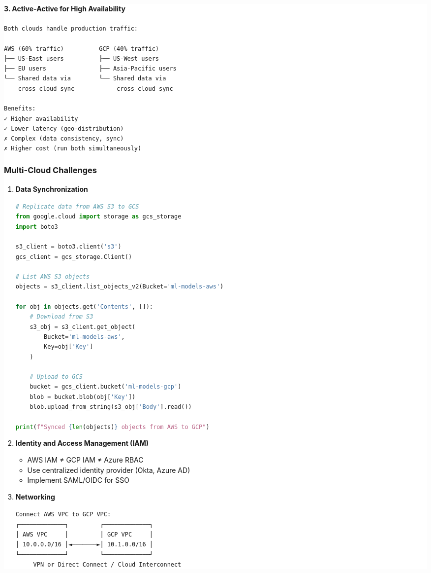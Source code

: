 #### 3. Active-Active for High Availability

```
Both clouds handle production traffic:

AWS (60% traffic)          GCP (40% traffic)
├── US-East users          ├── US-West users
├── EU users               ├── Asia-Pacific users
└── Shared data via        └── Shared data via
    cross-cloud sync            cross-cloud sync

Benefits:
✓ Higher availability
✓ Lower latency (geo-distribution)
✗ Complex (data consistency, sync)
✗ Higher cost (run both simultaneously)
```

### Multi-Cloud Challenges

1. **Data Synchronization**
   ```python
   # Replicate data from AWS S3 to GCS
   from google.cloud import storage as gcs_storage
   import boto3

   s3_client = boto3.client('s3')
   gcs_client = gcs_storage.Client()

   # List AWS S3 objects
   objects = s3_client.list_objects_v2(Bucket='ml-models-aws')

   for obj in objects.get('Contents', []):
       # Download from S3
       s3_obj = s3_client.get_object(
           Bucket='ml-models-aws',
           Key=obj['Key']
       )

       # Upload to GCS
       bucket = gcs_client.bucket('ml-models-gcp')
       blob = bucket.blob(obj['Key'])
       blob.upload_from_string(s3_obj['Body'].read())

   print(f"Synced {len(objects)} objects from AWS to GCP")
   ```

2. **Identity and Access Management (IAM)**
   - AWS IAM ≠ GCP IAM ≠ Azure RBAC
   - Use centralized identity provider (Okta, Azure AD)
   - Implement SAML/OIDC for SSO

3. **Networking**
   ```
   Connect AWS VPC to GCP VPC:
   ┌─────────────┐         ┌─────────────┐
   │ AWS VPC     │         │ GCP VPC     │
   │ 10.0.0.0/16 │◄───────►│ 10.1.0.0/16 │
   └─────────────┘         └─────────────┘
        VPN or Direct Connect / Cloud Interconnect
   ```
